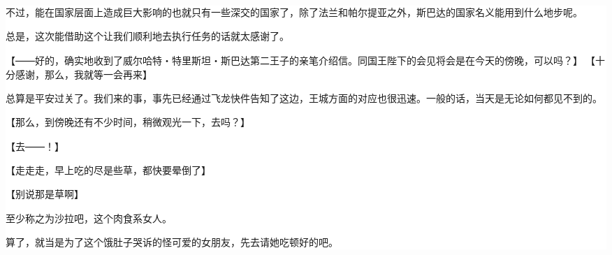 不过，能在国家层面上造成巨大影响的也就只有一些深交的国家了，除了法兰和帕尔提亚之外，斯巴达的国家名义能用到什么地步呢。

总是，这次能借助这个让我们顺利地去执行任务的话就太感谢了。

【——好的，确实地收到了威尔哈特・特里斯坦・斯巴达第二王子的亲笔介绍信。同国王陛下的会见将会是在今天的傍晚，可以吗？】 【十分感谢，那么，我就等一会再来】

总算是平安过关了。我们来的事，事先已经通过飞龙快件告知了这边，王城方面的对应也很迅速。一般的话，当天是无论如何都见不到的。

【那么，到傍晚还有不少时间，稍微观光一下，去吗？】

【去——！】

【走走走，早上吃的尽是些草，都快要晕倒了】

【别说那是草啊】

至少称之为沙拉吧，这个肉食系女人。

算了，就当是为了这个饿肚子哭诉的怪可爱的女朋友，先去请她吃顿好的吧。
